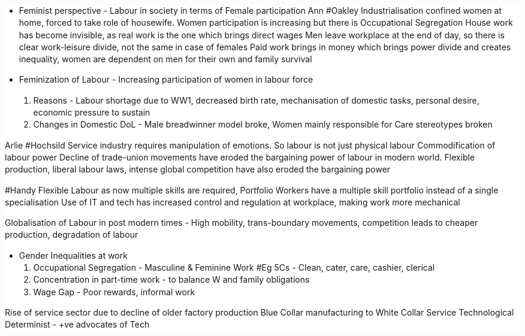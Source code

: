 - Feminist perspective - Labour in society in terms of Female participation
Ann #Oakley Industrialisation confined women at home, forced to take role of housewife.
Women participation is increasing but there is Occupational Segregation
House work has become invisible, as real work is the one which brings direct wages
Men leave workplace at the end of day, so there is clear work-leisure divide, not the same in case of females
Paid work brings in money which brings power divide and creates inequality, women are dependent on men for their own and family survival

- Feminization of Labour - Increasing participation of women in labour force
	1. Reasons - Labour shortage due to WW1, decreased birth rate, mechanisation of domestic tasks, personal desire, economic pressure to sustain
	2. Changes in Domestic DoL - Male breadwinner model broke, Women mainly responsible for Care stereotypes broken

Arlie #Hochsild Service industry requires manipulation of emotions. So labour is not just physical labour
Commodification of labour power
Decline of trade-union movements have eroded the bargaining power of labour in modern world. Flexible production, liberal labour laws, intense global competition have also eroded the bargaining power

#Handy Flexible Labour as now multiple skills are required, Portfolio Workers have a multiple skill portfolio instead of a single specialisation
Use of IT and tech has increased control and regulation at workplace, making work more mechanical

Globalisation of Labour in post modern times - High mobility, trans-boundary movements, competition leads to cheaper production, degradation of labour

- Gender Inequalities at work
	1. Occupational Segregation - Masculine & Feminine Work #Eg 5Cs - Clean, cater, care, cashier, clerical
	2. Concentration in part-time work - to balance W and family obligations
	3. Wage Gap - Poor rewards, informal work

Rise of service sector due to decline of older factory production
Blue Collar manufacturing to White Collar Service
Technological Determinist - +ve advocates of Tech
